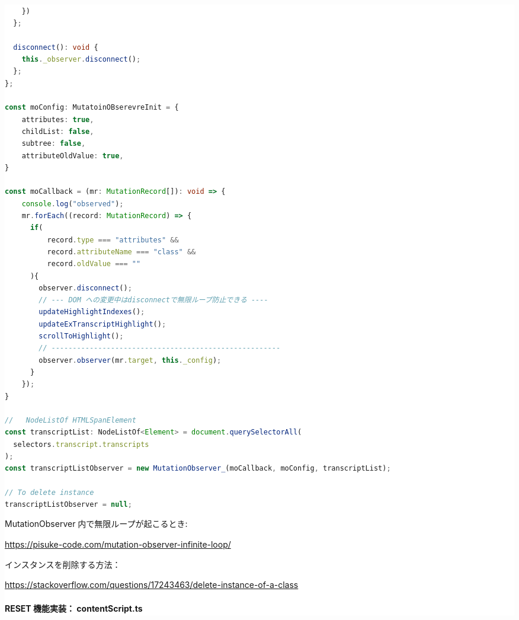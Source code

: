 ```TypeScript
    })
  };

  disconnect(): void {
    this._observer.disconnect();
  };
};

const moConfig: MutatoinOBserevreInit = {
    attributes: true,
    childList: false,
    subtree: false,
    attributeOldValue: true,
}

const moCallback = (mr: MutationRecord[]): void => {
    console.log("observed");
    mr.forEach((record: MutationRecord) => {
      if(
          record.type === "attributes" &&
          record.attributeName === "class" &&
          record.oldValue === ""
      ){
        observer.disconnect();
        // --- DOM への変更中はdisconnectで無限ループ防止できる ----
        updateHighlightIndexes();
        updateExTranscriptHighlight();
        scrollToHighlight();
        // ------------------------------------------------------
        observer.observer(mr.target, this._config);
      }
    });
}

//   NodeListOf HTMLSpanElement
const transcriptList: NodeListOf<Element> = document.querySelectorAll(
  selectors.transcript.transcripts
);
const transcriptListObserver = new MutationObserver_(moCallback, moConfig, transcriptList);

// To delete instance
transcriptListObserver = null;
```

MutationObserver 内で無限ループが起こるとき:

https://pisuke-code.com/mutation-observer-infinite-loop/

インスタンスを削除する方法：

https://stackoverflow.com/questions/17243463/delete-instance-of-a-class

#### RESET 機能実装： contentScript.ts
